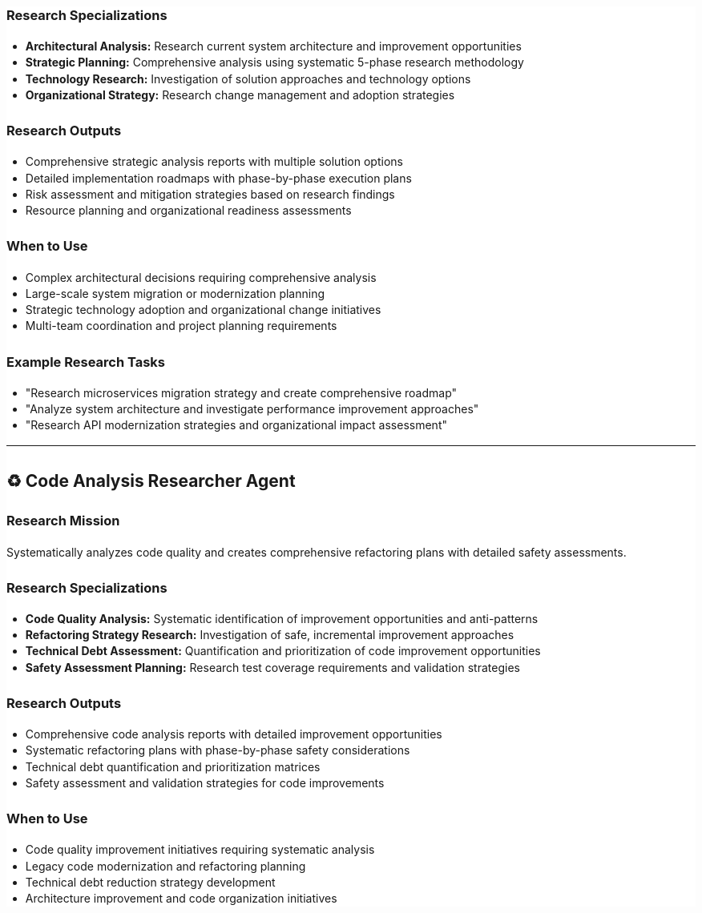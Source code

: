 ### **Research Specializations**
- **Architectural Analysis:** Research current system architecture and improvement opportunities
- **Strategic Planning:** Comprehensive analysis using systematic 5-phase research methodology
- **Technology Research:** Investigation of solution approaches and technology options
- **Organizational Strategy:** Research change management and adoption strategies

### **Research Outputs**
- Comprehensive strategic analysis reports with multiple solution options
- Detailed implementation roadmaps with phase-by-phase execution plans
- Risk assessment and mitigation strategies based on research findings
- Resource planning and organizational readiness assessments

### **When to Use**
- Complex architectural decisions requiring comprehensive analysis
- Large-scale system migration or modernization planning
- Strategic technology adoption and organizational change initiatives
- Multi-team coordination and project planning requirements

### **Example Research Tasks**
- "Research microservices migration strategy and create comprehensive roadmap"
- "Analyze system architecture and investigate performance improvement approaches"
- "Research API modernization strategies and organizational impact assessment"

---

## ♻️ Code Analysis Researcher Agent

### **Research Mission**
Systematically analyzes code quality and creates comprehensive refactoring plans with detailed safety assessments.

### **Research Specializations**
- **Code Quality Analysis:** Systematic identification of improvement opportunities and anti-patterns
- **Refactoring Strategy Research:** Investigation of safe, incremental improvement approaches
- **Technical Debt Assessment:** Quantification and prioritization of code improvement opportunities
- **Safety Assessment Planning:** Research test coverage requirements and validation strategies

### **Research Outputs**
- Comprehensive code analysis reports with detailed improvement opportunities
- Systematic refactoring plans with phase-by-phase safety considerations
- Technical debt quantification and prioritization matrices
- Safety assessment and validation strategies for code improvements

### **When to Use**
- Code quality improvement initiatives requiring systematic analysis
- Legacy code modernization and refactoring planning
- Technical debt reduction strategy development
- Architecture improvement and code organization initiatives

